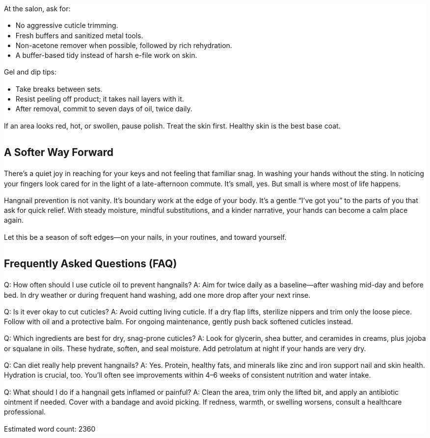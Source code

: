 At the salon, ask for:

- No aggressive cuticle trimming.
- Fresh buffers and sanitized metal tools.
- Non-acetone remover when possible, followed by rich rehydration.
- A buffer-based tidy instead of harsh e-file work on skin.

Gel and dip tips:

- Take breaks between sets.
- Resist peeling off product; it takes nail layers with it.
- After removal, commit to seven days of oil, twice daily.

If an area looks red, hot, or swollen, pause polish. Treat the skin first. Healthy skin is the best base coat.

## A Softer Way Forward

There’s a quiet joy in reaching for your keys and not feeling that familiar snag. In washing your hands without the sting. In noticing your fingers look cared for in the light of a late-afternoon commute. It’s small, yes. But small is where most of life happens.

Hangnail prevention is not vanity. It’s boundary work at the edge of your body. It’s a gentle “I’ve got you” to the parts of you that ask for quick relief. With steady moisture, mindful substitutions, and a kinder narrative, your hands can become a calm place again.

Let this be a season of soft edges—on your nails, in your routines, and toward yourself.

## Frequently Asked Questions (FAQ)

Q: How often should I use cuticle oil to prevent hangnails?
A: Aim for twice daily as a baseline—after washing mid-day and before bed. In dry weather or during frequent hand washing, add one more drop after your next rinse.

Q: Is it ever okay to cut cuticles?
A: Avoid cutting living cuticle. If a dry flap lifts, sterilize nippers and trim only the loose piece. Follow with oil and a protective balm. For ongoing maintenance, gently push back softened cuticles instead.

Q: Which ingredients are best for dry, snag-prone cuticles?
A: Look for glycerin, shea butter, and ceramides in creams, plus jojoba or squalane in oils. These hydrate, soften, and seal moisture. Add petrolatum at night if your hands are very dry.

Q: Can diet really help prevent hangnails?
A: Yes. Protein, healthy fats, and minerals like zinc and iron support nail and skin health. Hydration is crucial, too. You’ll often see improvements within 4–6 weeks of consistent nutrition and water intake.

Q: What should I do if a hangnail gets inflamed or painful?
A: Clean the area, trim only the lifted bit, and apply an antibiotic ointment if needed. Cover with a bandage and avoid picking. If redness, warmth, or swelling worsens, consult a healthcare professional.

Estimated word count: 2360